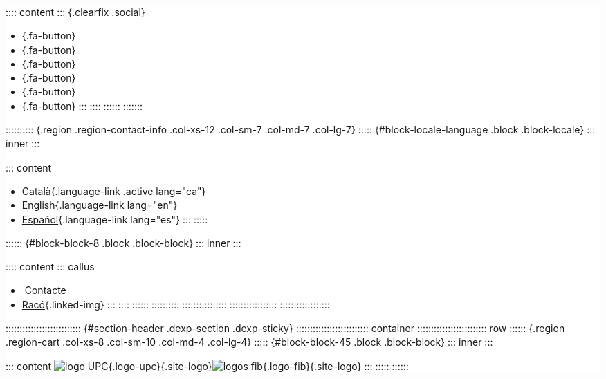 :::: content
::: {.clearfix .social}
-   [](/ca/noticies/rss.rss){.fa-button}
-   [](https://www.facebook.com/fib.upc){.fa-button}
-   [](https://twitter.com/fib_upc){.fa-button}
-   [](https://www.flickr.com/photos/fib-upc/albums){.fa-button}
-   [](https://www.youtube.com/user/mediafib){.fa-button}
-   [](https://www.instagram.com/fib.upc/){.fa-button}
:::
::::
::::::
:::::::

:::::::::: {.region .region-contact-info .col-xs-12 .col-sm-7 .col-md-7 .col-lg-7}
::::: {#block-locale-language .block .block-locale}
::: inner
:::

::: content
-   [Català](/ca/noticies "Notícies"){.language-link .active lang="ca"}
-   [English](/en/news "News"){.language-link lang="en"}
-   [Español](/es/noticias "Notícias"){.language-link lang="es"}
:::
:::::

:::::: {#block-block-8 .block .block-block}
::: inner
:::

:::: content
::: callus
-   [  Contacte](/ca/contact)
-   [Racó](https://raco.fib.upc.edu){.linked-img}
:::
::::
::::::
::::::::::
::::::::::::::::
:::::::::::::::::
::::::::::::::::::

::::::::::::::::::::::::::: {#section-header .dexp-section .dexp-sticky}
:::::::::::::::::::::::::: container
::::::::::::::::::::::::: row
:::::: {.region .region-cart .col-xs-8 .col-sm-10 .col-md-4 .col-lg-4}
::::: {#block-block-45 .block .block-block}
::: inner
:::

::: content
[![logo
UPC](/sites/fib/files/images/logo-upc.png){.logo-upc}](http://www.upc.edu){.site-logo}[![logos
fib](/sites/fib/files/images/logo-fiblletres-upc-color.svg){.logo-fib}](/ca){.site-logo}
:::
:::::
::::::
